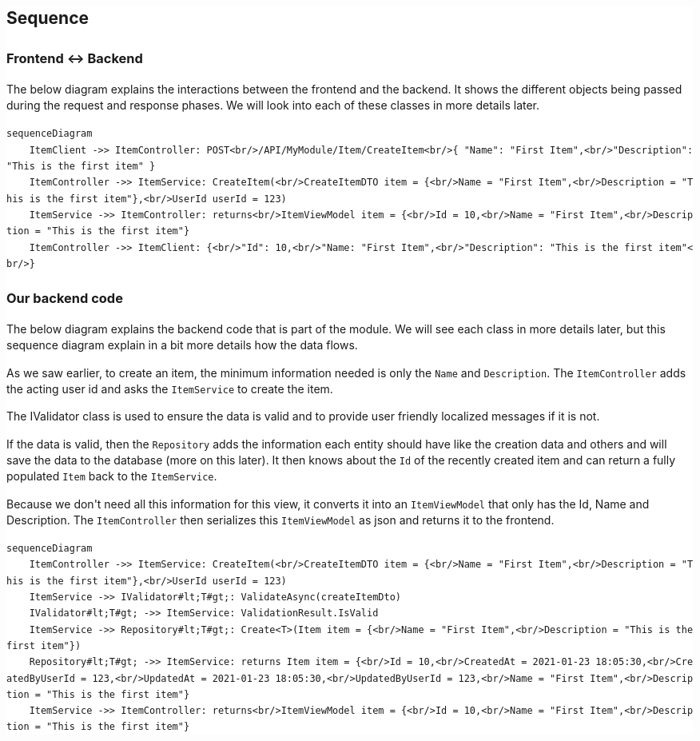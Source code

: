## Sequence

### Frontend <-> Backend
The below diagram explains the interactions between the frontend and the backend. It shows the different objects being passed during the request and response phases. We will look into each of these classes in more details later.

```mermaid
sequenceDiagram
    ItemClient ->> ItemController: POST<br/>/API/MyModule/Item/CreateItem<br/>{ "Name": "First Item",<br/>"Description": "This is the first item" }
    ItemController ->> ItemService: CreateItem(<br/>CreateItemDTO item = {<br/>Name = "First Item",<br/>Description = "This is the first item"},<br/>UserId userId = 123)
    ItemService ->> ItemController: returns<br/>ItemViewModel item = {<br/>Id = 10,<br/>Name = "First Item",<br/>Description = "This is the first item"}
    ItemController ->> ItemClient: {<br/>"Id": 10,<br/>"Name: "First Item",<br/>"Description": "This is the first item"<br/>}
```

### Our backend code
The below diagram explains the backend code that is part of the module. We will see each class in more details later, but this sequence diagram explain in a bit more details how the data flows.

As we saw earlier, to create an item, the minimum information needed is only the `Name` and `Description`. The `ItemController` adds the acting user id and asks the `ItemService` to create the item.

The IValidator class is used to ensure the data is valid and to provide user friendly localized messages if it is not.

If the data is valid, then the `Repository` adds the information each entity should have like the creation data and others and will save the data to the database (more on this later). It then knows about the `Id` of the recently created item and can return a fully populated `Item` back to the `ItemService`.

Because we don't need all this information for this view, it converts it into an `ItemViewModel` that only has the Id, Name and Description. The `ItemController` then serializes this `ItemViewModel` as json and returns it to the frontend.

```mermaid
sequenceDiagram
    ItemController ->> ItemService: CreateItem(<br/>CreateItemDTO item = {<br/>Name = "First Item",<br/>Description = "This is the first item"},<br/>UserId userId = 123)
    ItemService ->> IValidator#lt;T#gt;: ValidateAsync(createItemDto)
    IValidator#lt;T#gt; ->> ItemService: ValidationResult.IsValid
    ItemService ->> Repository#lt;T#gt;: Create<T>(Item item = {<br/>Name = "First Item",<br/>Description = "This is the first item"})
    Repository#lt;T#gt; ->> ItemService: returns Item item = {<br/>Id = 10,<br/>CreatedAt = 2021-01-23 18:05:30,<br/>CreatedByUserId = 123,<br/>UpdatedAt = 2021-01-23 18:05:30,<br/>UpdatedByUserId = 123,<br/>Name = "First Item",<br/>Description = "This is the first item"}
    ItemService ->> ItemController: returns<br/>ItemViewModel item = {<br/>Id = 10,<br/>Name = "First Item",<br/>Description = "This is the first item"}
```
